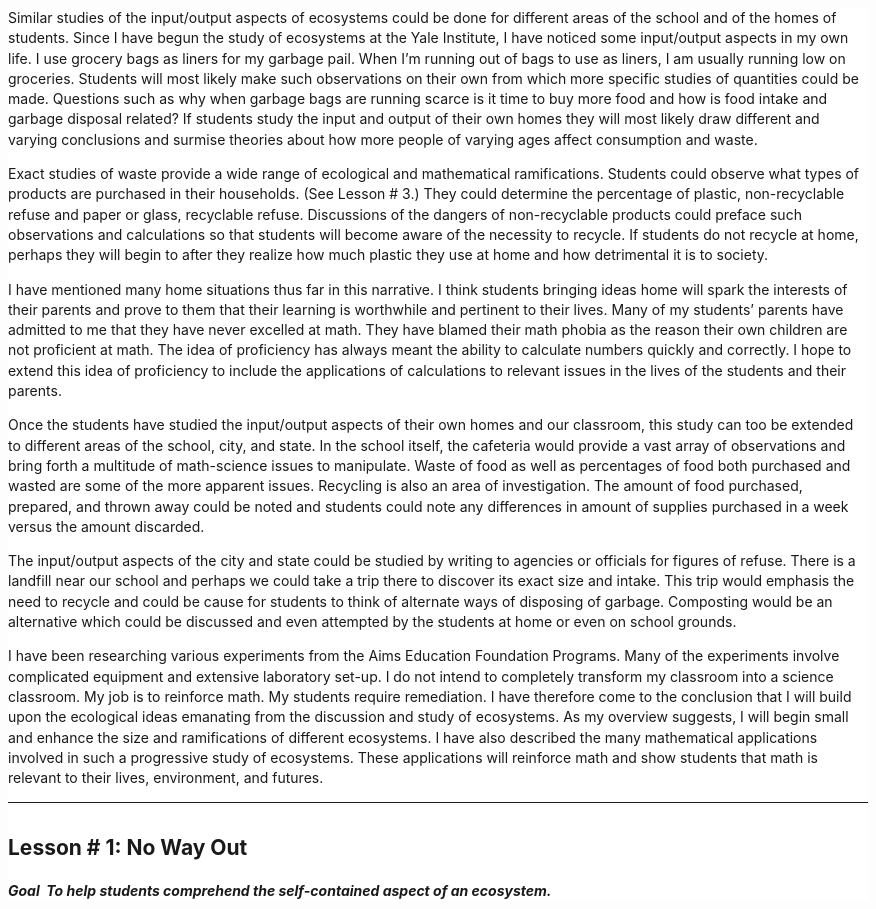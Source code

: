   Similar studies of the input/output aspects of ecosystems could be done for different areas of the school and of the homes of students. Since I have begun the study of ecosystems at the Yale Institute, I have noticed some input/output aspects in my own life. I use grocery bags as liners for my garbage pail. When I’m running out of bags to use as liners, I am usually running low on groceries. Students will most likely make such observations on their own from which more specific studies of quantities could be made. Questions such as why when garbage bags are running scarce is it time to buy more food and how is food intake and garbage disposal related? If students study the input and output of their own homes they will most likely draw different and varying conclusions and surmise theories about how more people of varying ages affect consumption and waste.
 </p>
 <p>
  Exact studies of waste provide a wide range of ecological and mathematical ramifications. Students could observe what types of products are purchased in their households. (See Lesson # 3.) They could determine the percentage of plastic, non-recyclable refuse and paper or glass, recyclable refuse. Discussions of the dangers of non-recyclable products could preface such observations and calculations so that students will become aware of the necessity to recycle. If students do not recycle at home, perhaps they will begin to after they realize how much plastic they use at home and how detrimental it is to society.
 </p>
 <p>
  I have mentioned many home situations thus far in this narrative. I think students bringing ideas home will spark the interests of their parents and prove to them that their learning is worthwhile and pertinent to their lives. Many of my students’ parents have admitted to me that they have never excelled at math. They have blamed their math phobia as the reason their own children are not proficient at math. The idea of proficiency has always meant the ability to calculate numbers quickly and correctly. I hope to extend this idea of proficiency to include the applications of calculations to relevant issues in the lives of the students and their parents.
 </p>
 <p>
  Once the students have studied the input/output aspects of their own homes and our classroom, this study can too be extended to different areas of the school, city, and state. In the school itself, the cafeteria would provide a vast array of observations and bring forth a multitude of math-science issues to manipulate. Waste of food as well as percentages of food both purchased and wasted are some of the more apparent issues. Recycling is also an area of investigation. The amount of food purchased, prepared, and thrown away could be noted and students could note any differences in amount of supplies purchased in a week versus the amount discarded.
 </p>
 <p>
  The input/output aspects of the city and state could be studied by writing to agencies or officials for figures of refuse. There is a landfill near our school and perhaps we could take a trip there to discover its exact size and intake. This trip would emphasis the need to recycle and could be cause for students to think of alternate ways of disposing of garbage. Composting would be an alternative which could be discussed and even attempted by the students at home or even on school grounds.
 </p>
 <p>
  I have been researching various experiments from the Aims Education Foundation Programs. Many of the experiments involve complicated equipment and extensive laboratory set-up. I do not intend to completely transform my classroom into a science classroom. My job is to reinforce math. My students require remediation. I have therefore come to the conclusion that I will build upon the ecological ideas emanating from the discussion and study of ecosystems. As my overview suggests, I will begin small and enhance the size and ramifications of different ecosystems. I have also described the many mathematical applications involved in such a progressive study of ecosystems. These applications will reinforce math and show students that math is relevant to their lives, environment, and futures.
 </p>
<hr/>
 <h2>
  Lesson # 1: No Way Out
 </h2>
 <p>
  <b>
   <i>
    Goal  To help students comprehend the self-contained aspect of an ecosystem.
   </i>
  </b>